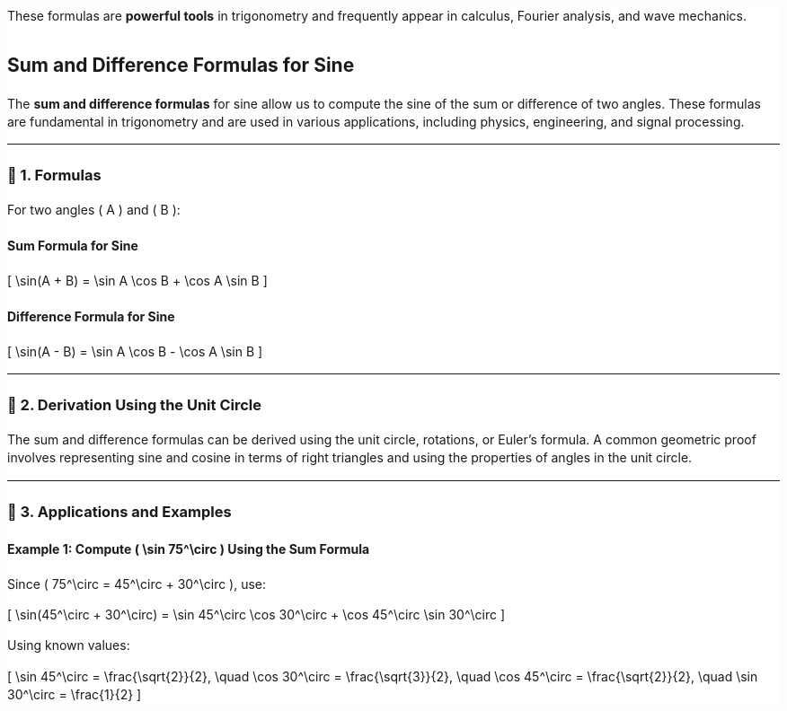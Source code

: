 These formulas are **powerful tools** in trigonometry and frequently appear in calculus, Fourier analysis, and wave mechanics.






## **Sum and Difference Formulas for Sine**  

The **sum and difference formulas** for sine allow us to compute the sine of the sum or difference of two angles. 
These formulas are fundamental in trigonometry and are used in various applications, including physics, 
engineering, and signal processing.

---

### **🔹 1. Formulas**  
For two angles \( A \) and \( B \):

#### **Sum Formula for Sine**
\[
\sin(A + B) = \sin A \cos B + \cos A \sin B
\]

#### **Difference Formula for Sine**
\[
\sin(A - B) = \sin A \cos B - \cos A \sin B
\]

---

### **🔹 2. Derivation Using the Unit Circle**  
The sum and difference formulas can be derived using the unit circle, rotations, or Euler’s formula. A common geometric proof involves representing sine and cosine in terms of right triangles and using the properties of angles in the unit circle.

---

### **🔹 3. Applications and Examples**  

#### **Example 1: Compute \( \sin 75^\circ \) Using the Sum Formula**  
Since \( 75^\circ = 45^\circ + 30^\circ \), use:

\[
\sin(45^\circ + 30^\circ) = \sin 45^\circ \cos 30^\circ + \cos 45^\circ \sin 30^\circ
\]

Using known values:

\[
\sin 45^\circ = \frac{\sqrt{2}}{2}, \quad \cos 30^\circ = \frac{\sqrt{3}}{2}, \quad \cos 45^\circ = \frac{\sqrt{2}}{2}, \quad \sin 30^\circ = \frac{1}{2}
\]
